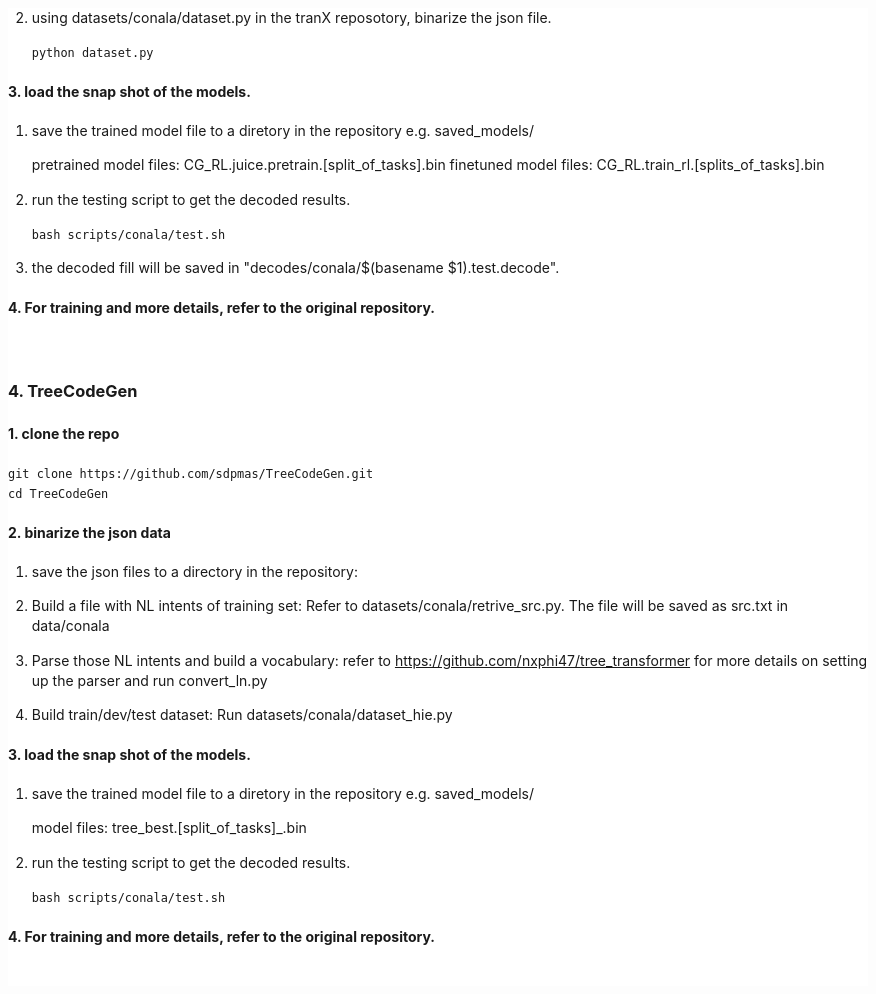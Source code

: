 2. using datasets/conala/dataset.py in the tranX reposotory, binarize the json file.

    ```python dataset.py ```   

#### 3. load the snap shot of the models.

1. save the trained model file to a diretory in the repository e.g. saved_models/

    pretrained model files: CG_RL.juice.pretrain.[split_of_tasks].bin
    finetuned model files: CG_RL.train_rl.[splits_of_tasks].bin

2. run the testing script to get the decoded results.

    ```bash scripts/conala/test.sh ```

3. the decoded fill will be saved in "decodes/conala/$(basename $1).test.decode".

#### 4. For training and more details, refer to the original repository.

<br>





### 4. TreeCodeGen

#### 1. clone the repo

    git clone https://github.com/sdpmas/TreeCodeGen.git
    cd TreeCodeGen

#### 2. binarize the json data

1. save the json files to a directory in the repository: 

2. Build a file with NL intents of training set: Refer to datasets/conala/retrive_src.py. The file will be saved as src.txt in data/conala

3. Parse those NL intents and build a vocabulary: refer to https://github.com/nxphi47/tree_transformer for more details on setting up the parser and run convert_ln.py

4. Build train/dev/test dataset: Run datasets/conala/dataset_hie.py


#### 3. load the snap shot of the models.

1. save the trained model file to a diretory in the repository e.g. saved_models/

    model files: tree_best.[split_of_tasks]_.bin

2. run the testing script to get the decoded results.

    ```bash scripts/conala/test.sh ```

#### 4. For training and more details, refer to the original repository.

<br>
